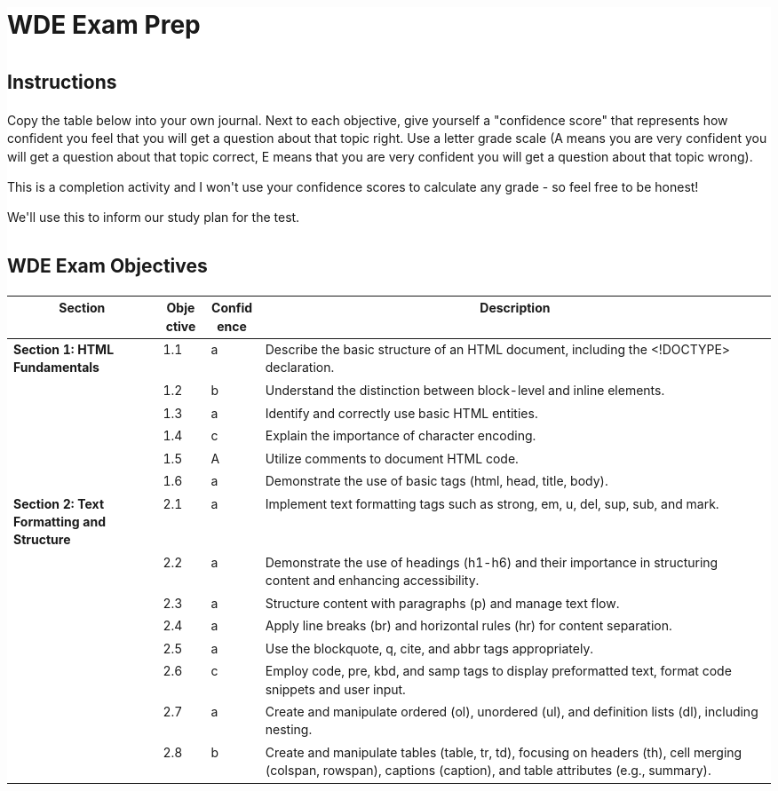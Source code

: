 # WDE Exam Prep

## Instructions

Copy the table below into your own journal. 
Next to each objective, give yourself a "confidence score" that represents how confident
you feel that you will get a question about that topic right. Use a letter grade scale (A means you are very confident you will get a question
about that topic correct, E means that you are very confident you will get a question about that topic wrong).

This is a completion activity and I won't use your confidence scores to calculate any grade - so feel free to be honest!

We'll use this to inform our study plan for the test.

## WDE Exam Objectives

| Section                                                       | Objective | Confidence | Description                                                                                                                                                                                                                        |
|---------------------------------------------------------------|-----------|------------| -----------------------------------------------------------------------------------------------------------------------------------------------------------------------------------------------------------------------------------|
| **Section 1: HTML Fundamentals**                              | 1.1       |      a      | Describe the basic structure of an HTML document, including the <!DOCTYPE> declaration.                                                                                                                                            |
|                                                               | 1.2       |       b     | Understand the distinction between block-level and inline elements.                                                                                                                                                                |
|                                                               | 1.3       |        a    | Identify and correctly use basic HTML entities.                                                                                                                                                                                    |
|                                                               | 1.4       |        c    | Explain the importance of character encoding.                                                                                                                                                                                      |
|                                                               | 1.5       |         A   | Utilize comments to document HTML code.                                                                                                                                                                                            |
|                                                               | 1.6       |         a   | Demonstrate the use of basic tags (html, head, title, body).                                                                                                                                                                       |
| **Section 2: Text Formatting and Structure**                  | 2.1       |         a   | Implement text formatting tags such as strong, em, u, del, sup, sub, and mark.                                                                                                                                                     |
|                                                               | 2.2       |         a   | Demonstrate the use of headings (h1-h6) and their importance in structuring content and enhancing accessibility.                                                                                                                   |
|                                                               | 2.3       |         a   | Structure content with paragraphs (p) and manage text flow.                                                                                                                                                                        |
|                                                               | 2.4       |         a   | Apply line breaks (br) and horizontal rules (hr) for content separation.                                                                                                                                                           |
|                                                               | 2.5       |         a   | Use the blockquote, q, cite, and abbr tags appropriately.                                                                                                                                                                          |
|                                                               | 2.6       |        c    | Employ code, pre, kbd, and samp tags to display preformatted text, format code snippets and user input.                                                                                                                            |
|                                                               | 2.7       |        a    | Create and manipulate ordered (ol), unordered (ul), and definition lists (dl), including nesting.                                                                                                                                  |
|                                                               | 2.8       |        b    | Create and manipulate tables (table, tr, td), focusing on headers (th), cell merging (colspan, rowspan), captions (caption), and table attributes (e.g., summary).                                                                 |